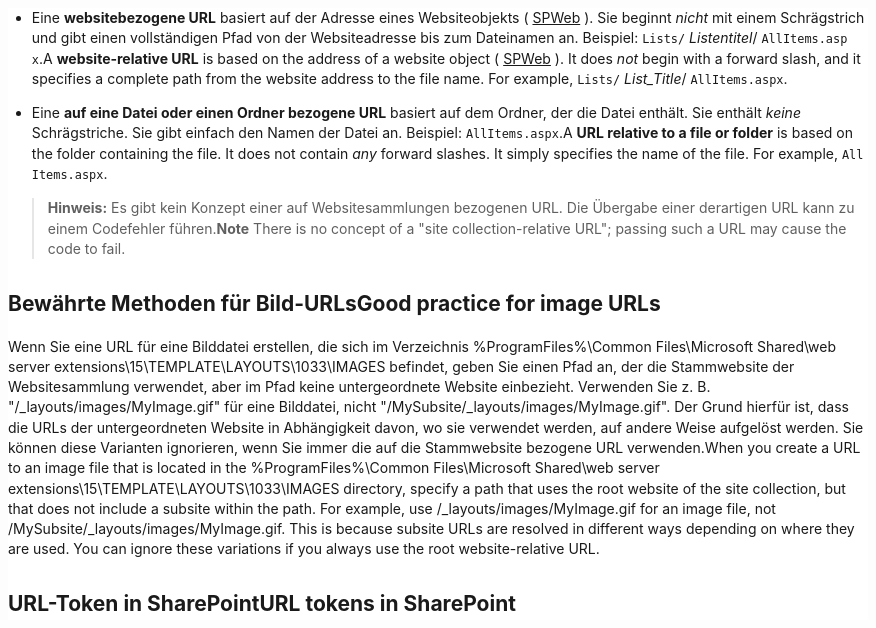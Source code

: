   
- <span data-ttu-id="e7989-p104">Eine **websitebezogene URL** basiert auf der Adresse eines Websiteobjekts ( [SPWeb](https://msdn.microsoft.com/library/Microsoft.SharePoint.SPWeb.aspx) ). Sie beginnt _nicht_ mit einem Schrägstrich und gibt einen vollständigen Pfad von der Websiteadresse bis zum Dateinamen an. Beispiel: `Lists/` _Listentitel_/ `AllItems.aspx`.</span><span class="sxs-lookup"><span data-stu-id="e7989-p104">A **website-relative URL** is based on the address of a website object ( [SPWeb](https://msdn.microsoft.com/library/Microsoft.SharePoint.SPWeb.aspx) ). It does _not_ begin with a forward slash, and it specifies a complete path from the website address to the file name. For example, `Lists/` _List_Title_/ `AllItems.aspx`.</span></span>
    
  
- <span data-ttu-id="e7989-p105">Eine **auf eine Datei oder einen Ordner bezogene URL** basiert auf dem Ordner, der die Datei enthält. Sie enthält _keine_ Schrägstriche. Sie gibt einfach den Namen der Datei an. Beispiel: `AllItems.aspx`.</span><span class="sxs-lookup"><span data-stu-id="e7989-p105">A **URL relative to a file or folder** is based on the folder containing the file. It does not contain _any_ forward slashes. It simply specifies the name of the file. For example, `AllItems.aspx`.</span></span>
    
  

> <span data-ttu-id="e7989-120">**Hinweis:** Es gibt kein Konzept einer auf Websitesammlungen bezogenen URL. Die Übergabe einer derartigen URL kann zu einem Codefehler führen.</span><span class="sxs-lookup"><span data-stu-id="e7989-120">**Note** There is no concept of a "site collection-relative URL"; passing such a URL may cause the code to fail.</span></span> 
  
    
    


## <a name="good-practice-for-image-urls"></a><span data-ttu-id="e7989-121">Bewährte Methoden für Bild-URLs</span><span class="sxs-lookup"><span data-stu-id="e7989-121">Good practice for image URLs</span></span>
<span data-ttu-id="e7989-122"><a name="GoodPracticeImageURL"> </a></span><span class="sxs-lookup"><span data-stu-id="e7989-122"></span></span>

<span data-ttu-id="e7989-p106">Wenn Sie eine URL für eine Bilddatei erstellen, die sich im Verzeichnis %ProgramFiles%\\Common Files\\Microsoft Shared\\web server extensions\\15\\TEMPLATE\\LAYOUTS\\1033\\IMAGES befindet, geben Sie einen Pfad an, der die Stammwebsite der Websitesammlung verwendet, aber im Pfad keine untergeordnete Website einbezieht. Verwenden Sie z. B. "/_layouts/images/MyImage.gif" für eine Bilddatei, nicht "/MySubsite/_layouts/images/MyImage.gif". Der Grund hierfür ist, dass die URLs der untergeordneten Website in Abhängigkeit davon, wo sie verwendet werden, auf andere Weise aufgelöst werden. Sie können diese Varianten ignorieren, wenn Sie immer die auf die Stammwebsite bezogene URL verwenden.</span><span class="sxs-lookup"><span data-stu-id="e7989-p106">When you create a URL to an image file that is located in the %ProgramFiles%\\Common Files\\Microsoft Shared\\web server extensions\\15\\TEMPLATE\\LAYOUTS\\1033\\IMAGES directory, specify a path that uses the root website of the site collection, but that does not include a subsite within the path. For example, use /_layouts/images/MyImage.gif for an image file, not /MySubsite/_layouts/images/MyImage.gif. This is because subsite URLs are resolved in different ways depending on where they are used. You can ignore these variations if you always use the root website-relative URL.</span></span>
  
    
    

## <a name="url-tokens-in-sharepoint"></a><span data-ttu-id="e7989-127">URL-Token in SharePoint</span><span class="sxs-lookup"><span data-stu-id="e7989-127">URL tokens in SharePoint</span></span>
<span data-ttu-id="e7989-128"><a name="URLtokens"> </a></span><span class="sxs-lookup"><span data-stu-id="e7989-128"></span></span>
